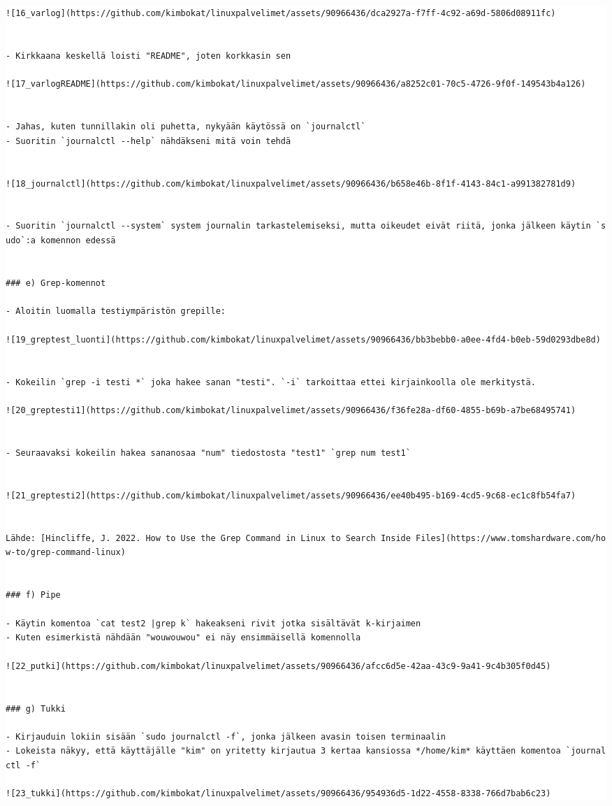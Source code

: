     ![16_varlog](https://github.com/kimbokat/linuxpalvelimet/assets/90966436/dca2927a-f7ff-4c92-a69d-5806d08911fc)


    - Kirkkaana keskellä loisti "README", joten korkkasin sen

    ![17_varlogREADME](https://github.com/kimbokat/linuxpalvelimet/assets/90966436/a8252c01-70c5-4726-9f0f-149543b4a126)


    - Jahas, kuten tunnillakin oli puhetta, nykyään käytössä on `journalctl`
    - Suoritin `journalctl --help` nähdäkseni mitä voin tehdä
    

    ![18_journalctl](https://github.com/kimbokat/linuxpalvelimet/assets/90966436/b658e46b-8f1f-4143-84c1-a991382781d9)


    - Suoritin `journalctl --system` system journalin tarkastelemiseksi, mutta oikeudet eivät riitä, jonka jälkeen käytin `sudo`:a komennon edessä

    
    ### e) Grep-komennot

    - Aloitin luomalla testiympäristön grepille:

    ![19_greptest_luonti](https://github.com/kimbokat/linuxpalvelimet/assets/90966436/bb3bebb0-a0ee-4fd4-b0eb-59d0293dbe8d)


    - Kokeilin `grep -i testi *` joka hakee sanan "testi". `-i` tarkoittaa ettei kirjainkoolla ole merkitystä.

    ![20_greptesti1](https://github.com/kimbokat/linuxpalvelimet/assets/90966436/f36fe28a-df60-4855-b69b-a7be68495741)


    - Seuraavaksi kokeilin hakea sananosaa "num" tiedostosta "test1" `grep num test1`


    ![21_greptesti2](https://github.com/kimbokat/linuxpalvelimet/assets/90966436/ee40b495-b169-4cd5-9c68-ec1c8fb54fa7)


    Lähde: [Hincliffe, J. 2022. How to Use the Grep Command in Linux to Search Inside Files](https://www.tomshardware.com/how-to/grep-command-linux)


    ### f) Pipe

    - Käytin komentoa `cat test2 |grep k` hakeakseni rivit jotka sisältävät k-kirjaimen
    - Kuten esimerkistä nähdään "wouwouwou" ei näy ensimmäisellä komennolla

    ![22_putki](https://github.com/kimbokat/linuxpalvelimet/assets/90966436/afcc6d5e-42aa-43c9-9a41-9c4b305f0d45)


    ### g) Tukki

    - Kirjauduin lokiin sisään `sudo journalctl -f`, jonka jälkeen avasin toisen terminaalin
    - Lokeista näkyy, että käyttäjälle "kim" on yritetty kirjautua 3 kertaa kansiossa */home/kim* käyttäen komentoa `journalctl -f`

    ![23_tukki](https://github.com/kimbokat/linuxpalvelimet/assets/90966436/954936d5-1d22-4558-8338-766d7bab6c23)
